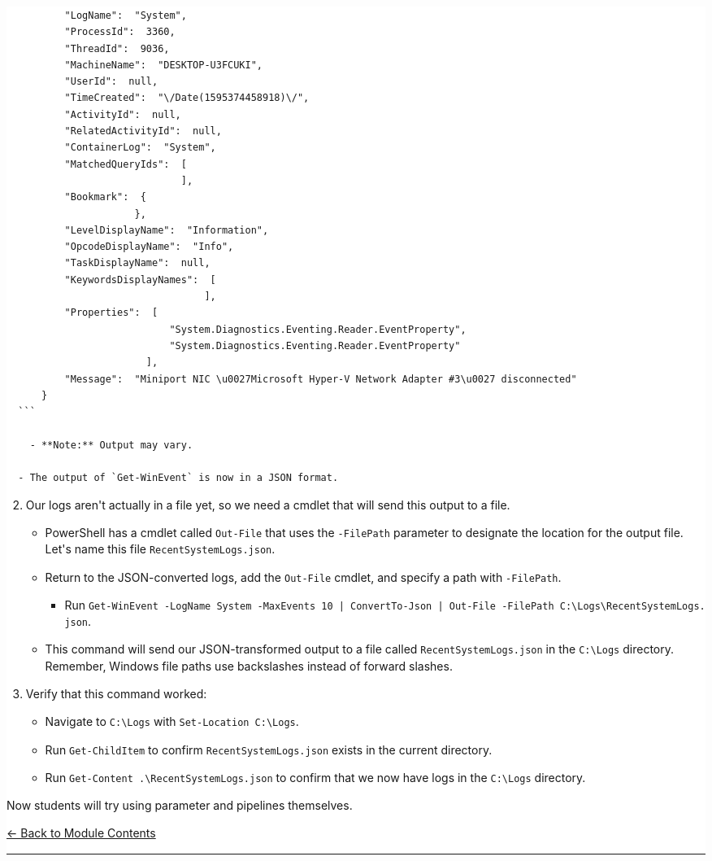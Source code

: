               "LogName":  "System",
              "ProcessId":  3360,
              "ThreadId":  9036,
              "MachineName":  "DESKTOP-U3FCUKI",
              "UserId":  null,
              "TimeCreated":  "\/Date(1595374458918)\/",
              "ActivityId":  null,
              "RelatedActivityId":  null,
              "ContainerLog":  "System",
              "MatchedQueryIds":  [
                                  ],
              "Bookmark":  {
                          },
              "LevelDisplayName":  "Information",
              "OpcodeDisplayName":  "Info",
              "TaskDisplayName":  null,
              "KeywordsDisplayNames":  [
                                      ],
              "Properties":  [
                                "System.Diagnostics.Eventing.Reader.EventProperty",
                                "System.Diagnostics.Eventing.Reader.EventProperty"
                            ],
              "Message":  "Miniport NIC \u0027Microsoft Hyper-V Network Adapter #3\u0027 disconnected"
          }
      ```

        - **Note:** Output may vary.

      - The output of `Get-WinEvent` is now in a JSON format.

2. Our logs aren't actually in a file yet, so we need a cmdlet that will send this output to a file.

   - PowerShell has a cmdlet called `Out-File` that uses the `-FilePath` parameter to designate the location for the output file. Let's name this file `RecentSystemLogs.json`.

   - Return to the JSON-converted logs, add the `Out-File` cmdlet, and specify a path with `-FilePath`.

     - Run `Get-WinEvent -LogName System -MaxEvents 10 | ConvertTo-Json | Out-File -FilePath C:\Logs\RecentSystemLogs.json`.

    - This command will send our JSON-transformed output to a file called `RecentSystemLogs.json` in the `C:\Logs` directory. Remember, Windows file paths use backslashes instead of forward slashes.

3. Verify that this command worked:

    - Navigate to `C:\Logs` with `Set-Location C:\Logs`.

    - Run `Get-ChildItem` to confirm `RecentSystemLogs.json` exists in the current directory.

    - Run `Get-Content .\RecentSystemLogs.json` to confirm that we now have logs in the `C:\Logs` directory.

Now students will try using parameter and pipelines themselves.

[<- Back to Module Contents](LessonPlan.md#module-day-2-contents)

---